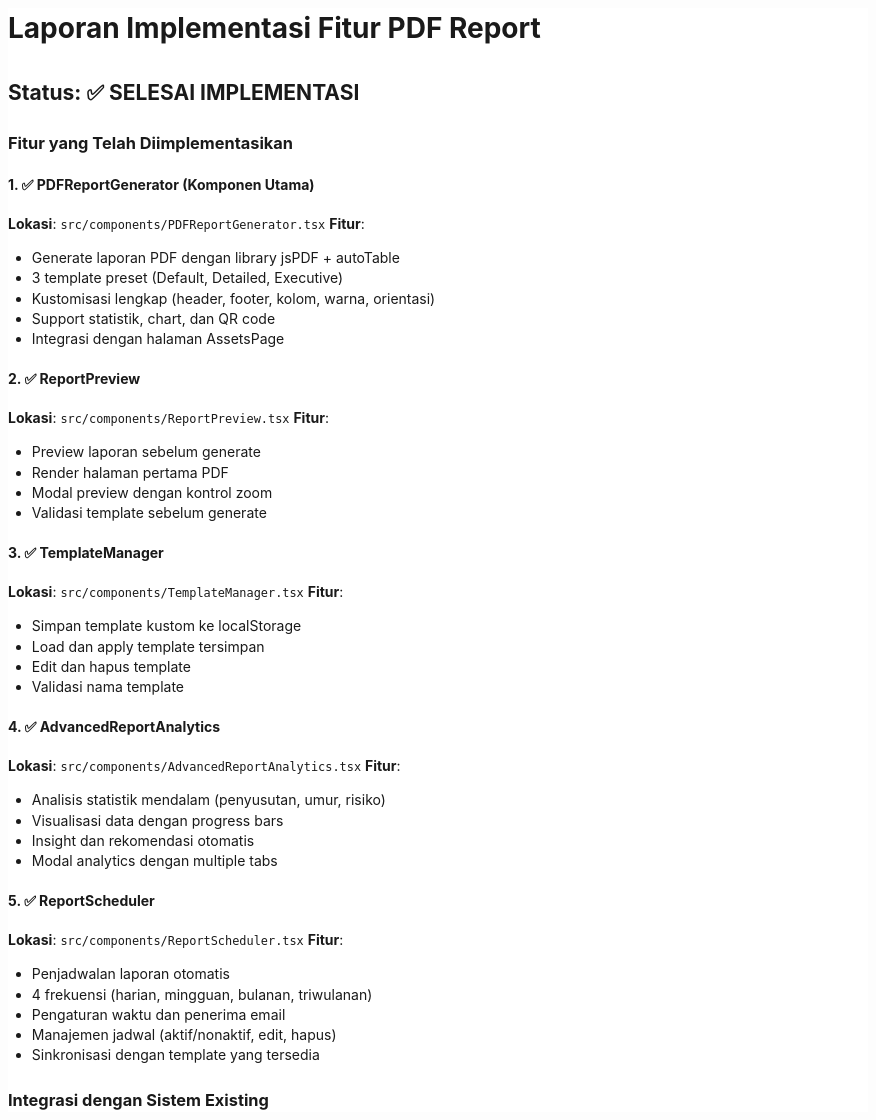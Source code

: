 # Laporan Implementasi Fitur PDF Report

## Status: ✅ SELESAI IMPLEMENTASI

### Fitur yang Telah Diimplementasikan

#### 1. ✅ PDFReportGenerator (Komponen Utama)
**Lokasi**: `src/components/PDFReportGenerator.tsx`
**Fitur**:
- Generate laporan PDF dengan library jsPDF + autoTable
- 3 template preset (Default, Detailed, Executive)
- Kustomisasi lengkap (header, footer, kolom, warna, orientasi)
- Support statistik, chart, dan QR code
- Integrasi dengan halaman AssetsPage

#### 2. ✅ ReportPreview 
**Lokasi**: `src/components/ReportPreview.tsx`
**Fitur**:
- Preview laporan sebelum generate
- Render halaman pertama PDF
- Modal preview dengan kontrol zoom
- Validasi template sebelum generate

#### 3. ✅ TemplateManager
**Lokasi**: `src/components/TemplateManager.tsx` 
**Fitur**:
- Simpan template kustom ke localStorage
- Load dan apply template tersimpan
- Edit dan hapus template
- Validasi nama template

#### 4. ✅ AdvancedReportAnalytics
**Lokasi**: `src/components/AdvancedReportAnalytics.tsx`
**Fitur**:
- Analisis statistik mendalam (penyusutan, umur, risiko)
- Visualisasi data dengan progress bars
- Insight dan rekomendasi otomatis
- Modal analytics dengan multiple tabs

#### 5. ✅ ReportScheduler
**Lokasi**: `src/components/ReportScheduler.tsx`
**Fitur**:
- Penjadwalan laporan otomatis
- 4 frekuensi (harian, mingguan, bulanan, triwulanan)
- Pengaturan waktu dan penerima email
- Manajemen jadwal (aktif/nonaktif, edit, hapus)
- Sinkronisasi dengan template yang tersedia

### Integrasi dengan Sistem Existing
